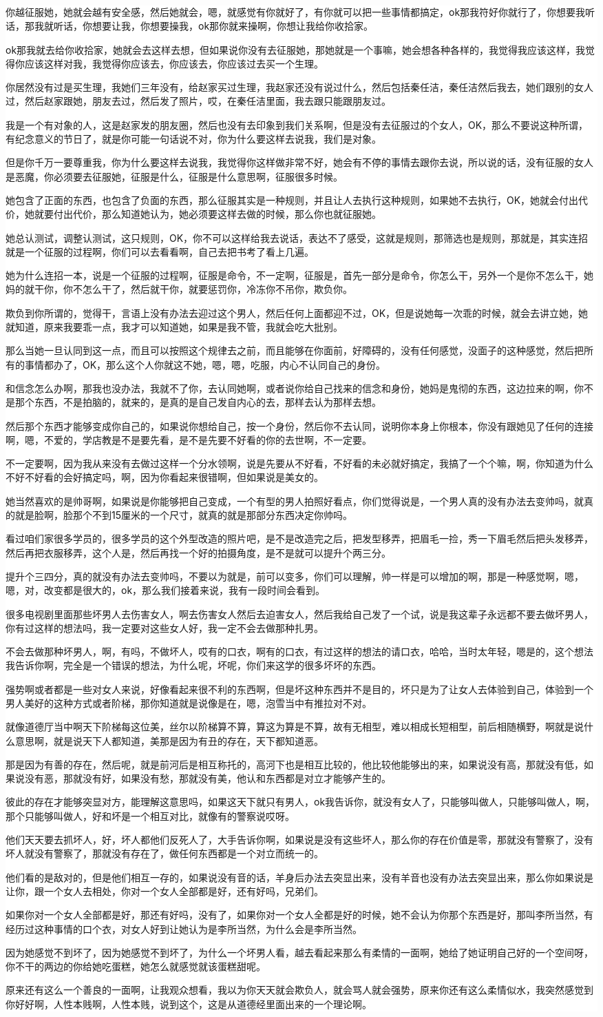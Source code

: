 你越征服她，她就会越有安全感，然后她就会，嗯，就感觉有你就好了，有你就可以把一些事情都搞定，ok那我符好你就行了，你想要我听话，那我就听话，你想要让我，你想要操我，ok那你就来操啊，你想让我给你收拾家。

ok那我就去给你收拾家，她就会去这样去想，但如果说你没有去征服她，那她就是一个事嘛，她会想各种各样的，我觉得我应该这样，我觉得你应该这样对我，我觉得你应该去，你应该去，你应该过去买一个生理。

你居然没有过是买生理，我她们三年没有，给赵家买过生理，我赵家还没有说过什么，然后包括秦任洁，秦任洁然后我去，她们跟别的女人过，然后赵家跟她，朋友去过，然后发了照片，哎，在秦任洁里面，我去跟只能跟朋友过。

我是一个有对象的人，这是赵家发的朋友圈，然后也没有去印象到我们关系啊，但是没有去征服过的个女人，OK，那么不要说这种所谓，有纪念意义的节日了，就是你可能一句话说不对，你为什么要这样去说我，我们是对象。

但是你千万一要尊重我，你为什么要这样去说我，我觉得你这样做非常不好，她会有不停的事情去跟你去说，所以说的话，没有征服的女人是恶魔，你必须要去征服她，征服是什么，征服是什么意思啊，征服很多时候。

她包含了正面的东西，也包含了负面的东西，那么征服其实是一种规则，并且让人去执行这种规则，如果她不去执行，OK，她就会付出代价，她就要付出代价，那么知道她认为，她必须要这样去做的时候，那么你也就征服她。

她总认测试，调整认测试，这只规则，OK，你不可以这样给我去说话，表达不了感受，这就是规则，那筛选也是规则，那就是，其实连招就是一个征服的过程啊，你们可以去看看啊，自己去把书考了看上几遍。

她为什么连招一本，说是一个征服的过程啊，征服是命令，不一定啊，征服是，首先一部分是命令，你怎么干，另外一个是你不怎么干，她妈的就干你，你不怎么干了，然后就干你，就要惩罚你，冷冻你不吊你，欺负你。

欺负到你所谓的，觉得干，言语上没有办法去迎过这个男人，然后任何上面都迎不过，OK，但是说她每一次乖的时候，就会去讲立她，她就知道，原来我要乖一点，我才可以知道她，如果是我不管，我就会吃大批别。

那么当她一旦认同到这一点，而且可以按照这个规律去之前，而且能够在你面前，好障碍的，没有任何感觉，没面子的这种感觉，然后把所有的事情都办了，OK，那么这个人你就这不她，嗯，嗯，吃服，内心不认同自己的身份。

和信念怎么办啊，那我也没办法，我就不了你，去认同她啊，或者说你给自己找来的信念和身份，她妈是鬼彻的东西，这边拉来的啊，你不是那个东西，不是拍脑的，就来的，是真的是自己发自内心的去，那样去认为那样去想。

然后那个东西才能够变成你自己的，如果说你想给自己，按一个身份，然后你不去认同，说明你本身上你根本，你没有跟她见了任何的连接啊，嗯，不爱的，学店教是不是要先看，是不是先要不好看的你的去世啊，不一定要。

不一定要啊，因为我从来没有去做过这样一个分水领啊，说是先要从不好看，不好看的未必就好搞定，我搞了一个个嘛，啊，你知道为什么不好不好看的会好搞定吗，啊，因为你看起来很错啊，但如果说是美女的。

她当然喜欢的是帅哥啊，如果说是你能够把自己变成，一个有型的男人拍照好看点，你们觉得说是，一个男人真的没有办法去变帅吗，就真的就是脸啊，脸那个不到15厘米的一个尺寸，就真的就是那部分东西决定你帅吗。

看过咱们家很多学员的，很多学员的这个外型改造的照片吧，是不是改造完之后，把发型移弄，把眉毛一捡，秀一下眉毛然后把头发移弄，然后再把衣服移弄，这个人是，然后再找一个好的拍摄角度，是不是就可以提升个两三分。

提升个三四分，真的就没有办法去变帅吗，不要以为就是，前可以变多，你们可以理解，帅一样是可以增加的啊，那是一种感觉啊，嗯，嗯，对，改变都是很大的，ok，那么我们接着来说，我有一段时间会看到。

很多电视剧里面那些坏男人去伤害女人，啊去伤害女人然后去迫害女人，然后我给自己发了一个试，说是我这辈子永远都不要去做坏男人，你有过这样的想法吗，我一定要对这些女人好，我一定不会去做那种扎男。

不会去做那种坏男人，啊，有吗，不做坏人，哎有的口衣，啊有的口衣，有过这样的想法的请口衣，哈哈，当时太年轻，嗯是的，这个想法我告诉你啊，完全是一个错误的想法，为什么呢，坏呢，你们来这学的很多坏坏的东西。

强势啊或者都是一些对女人来说，好像看起来很不利的东西啊，但是坏这种东西并不是目的，坏只是为了让女人去体验到自己，体验到一个男人美好的这种方式或者阶梯，那你知道就是说像是在，嗯，泡雪当中有推拉对不对。

就像道德厅当中啊天下阶梯每这位美，丝尔以阶梯算不算，算这为算是不算，故有无相型，难以相成长短相型，前后相随横野，啊就是说什么意思啊，就是说天下人都知道，美那是因为有丑的存在，天下都知道恶。

那是因为有善的存在，然后呢，就是前河后是相互称托的，高河下也是相互比较的，他比较他能够出的来，如果说没有高，那就没有低，如果说没有恶，那就没有好，如果没有愁，那就没有美，他认和东西都是对立才能够产生的。

彼此的存在才能够突显对方，能理解这意思吗，如果这天下就只有男人，ok我告诉你，就没有女人了，只能够叫做人，只能够叫做人，啊，那个只能够叫做人，好和坏是一个相互对比，就像有的警察说哎呀。

他们天天要去抓坏人，好，坏人都他们反死人了，大手告诉你啊，如果说是没有这些坏人，那么你的存在价值是零，那就没有警察了，没有坏人就没有警察了，那就没有存在了，做任何东西都是一个对立而统一的。

他们看的是敌对的，但是他们相互一存的，如果说没有音的话，羊身后办法去突显出来，没有羊音也没有办法去突显出来，那么你如果说是让你，跟一个女人去相处，你对一个女人全部都是好，还有好吗，兄弟们。

如果你对一个女人全部都是好，那还有好吗，没有了，如果你对一个女人全都是好的时候，她不会认为你那个东西是好，那叫李所当然，有经历过这种事情的口个衣，对女人好到让她认为是李所当然，为什么会是李所当然。

因为她感觉不到坏了，因为她感觉不到坏了，为什么一个坏男人看，越去看起来那么有柔情的一面啊，她给了她证明自己好的一个空间呀，你不干的两边的你给她吃蛋糕，她怎么就感觉就该蛋糕甜呢。

原来还有这么一个善良的一面啊，让我观众想看，我以为你天天就会欺负人，就会骂人就会强势，原来你还有这么柔情似水，我突然感觉到你好好啊，人性本贱啊，人性本贱，说到这个，这是从道德经里面出来的一个理论啊。
